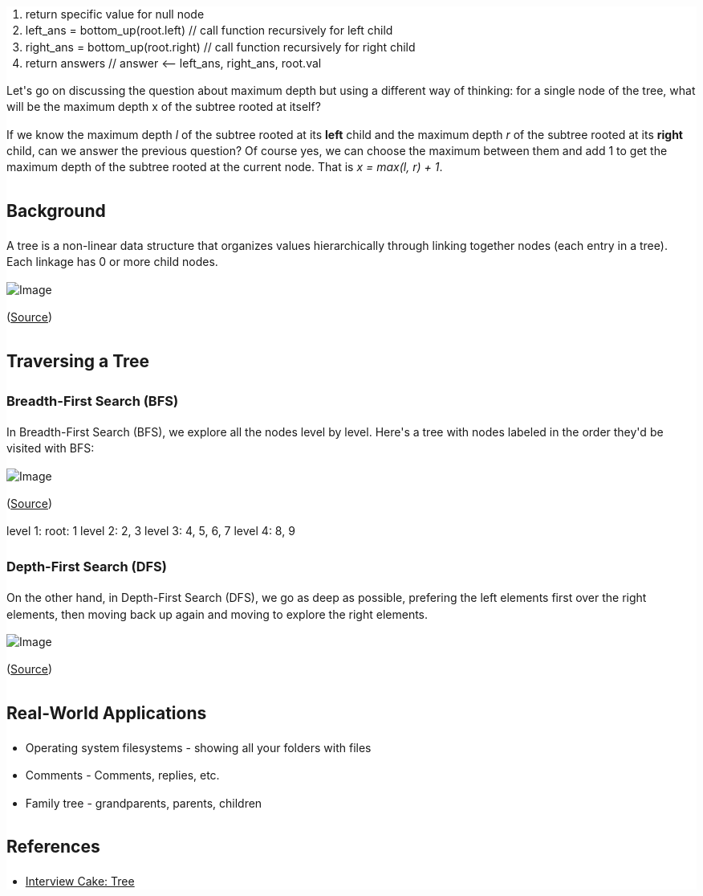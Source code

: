 1. return specific value for null node
2. left_ans = bottom_up(root.left) // call function recursively for left child
3. right_ans = bottom_up(root.right) // call function recursively for right child
4. return answers // answer <-- left_ans, right_ans, root.val

Let's go on discussing the question about maximum depth but using a different way of thinking: for a single node of the tree, what will be the maximum depth x of the subtree rooted at itself?

If we know the maximum depth _l_ of the subtree rooted at its **left** child and the maximum depth _r_ of the subtree rooted at its **right** child, can we answer the previous question? Of course yes, we can choose the maximum between them and add 1 to get the maximum depth of the subtree rooted at the current node. That is _x = max(l, r) + 1_.

## Background

A tree is a non-linear data structure that organizes values hierarchically through linking together nodes (each entry in a tree). Each linkage has 0 or more child nodes.

![Image](https://www.interviewcake.com/images/svgs/trees__animal_classes.svg?bust=206)

([Source](https://www.interviewcake.com/concept/cpp/tree?))

## Traversing a Tree

### Breadth-First Search (BFS)

In Breadth-First Search (BFS), we explore all the nodes level by level. Here's a tree with nodes labeled in the order they'd be visited with BFS:

![Image](https://www.interviewcake.com/images/svgs/trees__bfs.svg?bust=206)

([Source](https://www.interviewcake.com/concept/cpp/tree?))

level 1: root: 1
level 2: 2, 3
level 3: 4, 5, 6, 7
level 4: 8, 9

### Depth-First Search (DFS)

On the other hand, in Depth-First Search (DFS), we go as deep as possible, prefering the left elements first over the right elements, then moving back up again and moving to explore the right elements.

![Image](https://www.interviewcake.com/images/svgs/trees__dfs.svg?bust=206)

([Source](https://www.interviewcake.com/concept/cpp/tree?))

## Real-World Applications

-   Operating system filesystems - showing all your folders with files

-   Comments - Comments, replies, etc.

-   Family tree - grandparents, parents, children

## References

-   [Interview Cake: Tree](https://www.interviewcake.com/concept/cpp/tree?)
